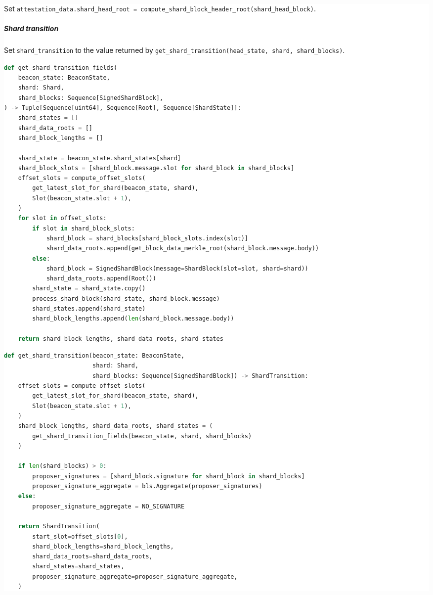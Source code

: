 Set `attestation_data.shard_head_root = compute_shard_block_header_root(shard_head_block)`.

##### Shard transition

Set `shard_transition` to the value returned by `get_shard_transition(head_state, shard, shard_blocks)`.

```python
def get_shard_transition_fields(
    beacon_state: BeaconState,
    shard: Shard,
    shard_blocks: Sequence[SignedShardBlock],
) -> Tuple[Sequence[uint64], Sequence[Root], Sequence[ShardState]]:
    shard_states = []
    shard_data_roots = []
    shard_block_lengths = []

    shard_state = beacon_state.shard_states[shard]
    shard_block_slots = [shard_block.message.slot for shard_block in shard_blocks]
    offset_slots = compute_offset_slots(
        get_latest_slot_for_shard(beacon_state, shard),
        Slot(beacon_state.slot + 1),
    )
    for slot in offset_slots:
        if slot in shard_block_slots:
            shard_block = shard_blocks[shard_block_slots.index(slot)]
            shard_data_roots.append(get_block_data_merkle_root(shard_block.message.body))
        else:
            shard_block = SignedShardBlock(message=ShardBlock(slot=slot, shard=shard))
            shard_data_roots.append(Root())
        shard_state = shard_state.copy()
        process_shard_block(shard_state, shard_block.message)
        shard_states.append(shard_state)
        shard_block_lengths.append(len(shard_block.message.body))

    return shard_block_lengths, shard_data_roots, shard_states
```

```python
def get_shard_transition(beacon_state: BeaconState,
                         shard: Shard,
                         shard_blocks: Sequence[SignedShardBlock]) -> ShardTransition:
    offset_slots = compute_offset_slots(
        get_latest_slot_for_shard(beacon_state, shard),
        Slot(beacon_state.slot + 1),
    )
    shard_block_lengths, shard_data_roots, shard_states = (
        get_shard_transition_fields(beacon_state, shard, shard_blocks)
    )

    if len(shard_blocks) > 0:
        proposer_signatures = [shard_block.signature for shard_block in shard_blocks]
        proposer_signature_aggregate = bls.Aggregate(proposer_signatures)
    else:
        proposer_signature_aggregate = NO_SIGNATURE

    return ShardTransition(
        start_slot=offset_slots[0],
        shard_block_lengths=shard_block_lengths,
        shard_data_roots=shard_data_roots,
        shard_states=shard_states,
        proposer_signature_aggregate=proposer_signature_aggregate,
    )
```
